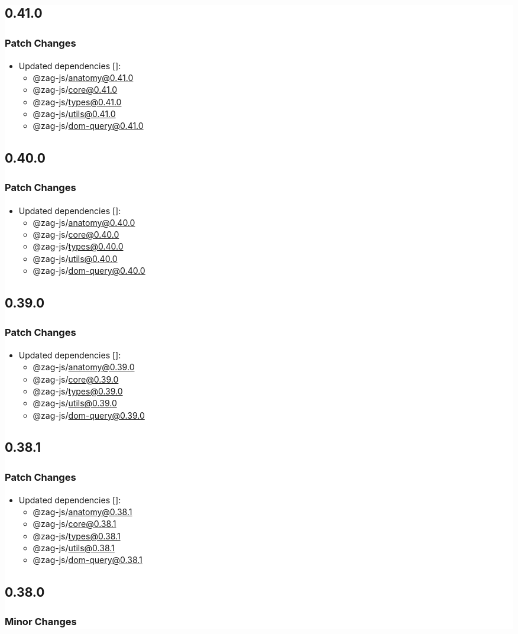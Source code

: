 ## 0.41.0

### Patch Changes

- Updated dependencies []:
  - @zag-js/anatomy@0.41.0
  - @zag-js/core@0.41.0
  - @zag-js/types@0.41.0
  - @zag-js/utils@0.41.0
  - @zag-js/dom-query@0.41.0

## 0.40.0

### Patch Changes

- Updated dependencies []:
  - @zag-js/anatomy@0.40.0
  - @zag-js/core@0.40.0
  - @zag-js/types@0.40.0
  - @zag-js/utils@0.40.0
  - @zag-js/dom-query@0.40.0

## 0.39.0

### Patch Changes

- Updated dependencies []:
  - @zag-js/anatomy@0.39.0
  - @zag-js/core@0.39.0
  - @zag-js/types@0.39.0
  - @zag-js/utils@0.39.0
  - @zag-js/dom-query@0.39.0

## 0.38.1

### Patch Changes

- Updated dependencies []:
  - @zag-js/anatomy@0.38.1
  - @zag-js/core@0.38.1
  - @zag-js/types@0.38.1
  - @zag-js/utils@0.38.1
  - @zag-js/dom-query@0.38.1

## 0.38.0

### Minor Changes
